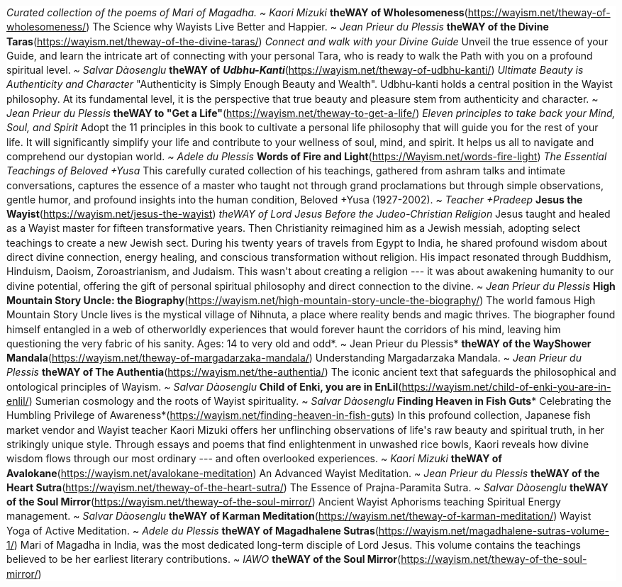 *Curated collection of the poems of Mari of Magadha. ~ Kaori Mizuki*
**theWAY of Wholesomeness**(https://wayism.net/theway-of-wholesomeness/)
The Science why Wayists Live Better and Happier. ~ *Jean Prieur du Plessis*
**theWAY of the Divine Taras**(https://wayism.net/theway-of-the-divine-taras/)
*Connect and walk with your Divine Guide*
Unveil the true essence of your Guide, and learn the intricate art of connecting with your personal Tara, who is ready to walk the Path with you on a profound spiritual level. *~ Salvar Dàosenglu*
**theWAY of** ***Udbhu-Kanti***(https://wayism.net/theway-of-udbhu-kanti/)
*Ultimate Beauty is Authenticity and Character*
"Authenticity is Simply Enough Beauty and Wealth". Udbhu-kanti holds a central position in the Wayist philosophy. At its fundamental level, it is the perspective that true beauty and pleasure stem from authenticity and character. ~ *Jean Prieur du Plessis*
**theWAY to "Get a Life"**(https://wayism.net/theway-to-get-a-life/)
*Eleven principles to take back your Mind, Soul, and Spirit*
Adopt the 11 principles in this book to cultivate a personal life philosophy that will guide you for the rest of your life. It will significantly simplify your life and contribute to your wellness of soul, mind, and spirit. It helps us all to navigate and comprehend our dystopian world. *~ Adele du Plessis*
**Words of Fire and Light**(https://Wayism.net/words-fire-light)
*The Essential Teachings of Beloved +Yusa*
This carefully curated collection of his teachings, gathered from ashram talks and intimate conversations, captures the essence of a master who taught not through grand proclamations but through simple observations, gentle humor, and profound insights into the human condition, Beloved +Yusa (1927-2002). *~ Teacher +Pradeep*
**Jesus the Wayist**(https://wayism.net/jesus-the-wayist)
*theWAY of Lord Jesus Before the Judeo-Christian Religion*
Jesus taught and healed as a Wayist master for fifteen transformative years. Then Christianity reimagined him as a Jewish messiah, adopting select teachings to create a new Jewish sect. During his twenty years of travels from Egypt to India, he shared profound wisdom about direct divine connection, energy healing, and conscious transformation without religion. His impact resonated through Buddhism, Hinduism, Daoism, Zoroastrianism, and Judaism. This wasn't about creating a religion --- it was about awakening humanity to our divine potential, offering the gift of personal spiritual philosophy and direct connection to the divine. ~ *Jean Prieur du Plessis*
**High Mountain Story Uncle: the Biography**(https://wayism.net/high-mountain-story-uncle-the-biography/)
The world famous High Mountain Story Uncle lives is the mystical village of Nihnuta, a place where reality bends and magic thrives. The biographer found himself entangled in a web of otherworldly experiences that would forever haunt the corridors of his mind, leaving him questioning the very fabric of his sanity. Ages: 14 to very old and odd*. ~ Jean Prieur du Plessis*
**theWAY of the WayShower Mandala**(https://wayism.net/theway-of-margadarzaka-mandala/)
Understanding Margadarzaka Mandala. ~ *Jean Prieur du Plessis*
**theWAY of The Authentia**(https://wayism.net/the-authentia/)
The iconic ancient text that safeguards the philosophical and ontological principles of Wayism. *~ Salvar Dàosenglu*
**Child of Enki, you are in EnLil**(https://wayism.net/child-of-enki-you-are-in-enlil/)
Sumerian cosmology and the roots of Wayist spirituality. ~ *Salvar Dàosenglu*
**Finding Heaven in Fish Guts***
Celebrating the Humbling Privilege of Awareness*(https://wayism.net/finding-heaven-in-fish-guts)
In this profound collection, Japanese fish market vendor and Wayist teacher Kaori Mizuki offers her unflinching observations of life's raw beauty and spiritual truth, in her strikingly unique style. Through essays and poems that find enlightenment in unwashed rice bowls, Kaori reveals how divine wisdom flows through our most ordinary --- and often overlooked experiences. ~ *Kaori Mizuki*
**theWAY of Avalokane**(https://wayism.net/avalokane-meditation)
An Advanced Wayist Meditation. ~ *Jean Prieur du Plessis*
**theWAY of the Heart Sutra**(https://wayism.net/theway-of-the-heart-sutra/)
The Essence of Prajna-Paramita Sutra. *~ Salvar Dàosenglu*
**theWAY of the Soul Mirror**(https://wayism.net/theway-of-the-soul-mirror/)
Ancient Wayist Aphorisms teaching Spiritual Energy management. ~ *Salvar Dàosenglu*
**theWAY of Karman Meditation**(https://wayism.net/theway-of-karman-meditation/)
Wayist Yoga of Active Meditation. ~ *Adele du Plessis*
**theWAY of Magadhalene Sutras**(https://wayism.net/magadhalene-sutras-volume-1/)
Mari of Magadha in India, was the most dedicated long-term disciple of Lord Jesus. This volume contains the teachings believed to be her earliest literary contributions. ~ *IAWO*
**theWAY of the Soul Mirror**(https://wayism.net/theway-of-the-soul-mirror/)
